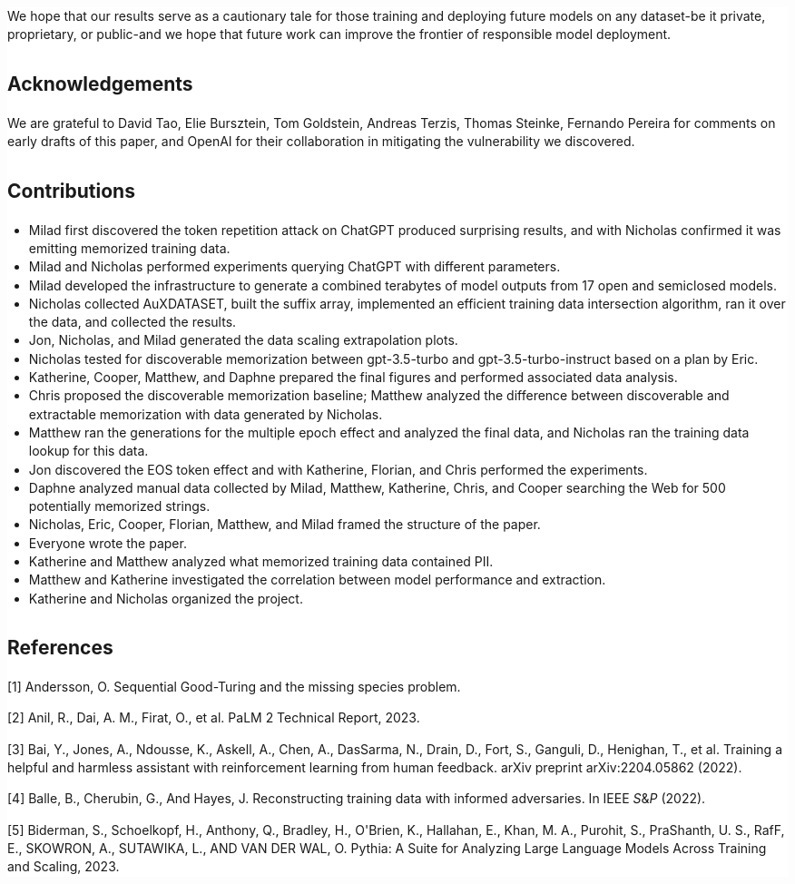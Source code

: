 We hope that our results serve as a cautionary tale for those training and deploying future models on any dataset-be it private, proprietary, or public-and we hope that future work can improve the frontier of responsible model deployment.

## Acknowledgements

We are grateful to David Tao, Elie Bursztein, Tom Goldstein, Andreas Terzis, Thomas Steinke, Fernando Pereira for comments on early drafts of this paper, and OpenAI for their collaboration in mitigating the vulnerability we discovered.

## Contributions

- Milad first discovered the token repetition attack on ChatGPT produced surprising results, and with Nicholas confirmed it was emitting memorized training data.
- Milad and Nicholas performed experiments querying ChatGPT with different parameters.
- Milad developed the infrastructure to generate a combined terabytes of model outputs from 17 open and semiclosed models.
- Nicholas collected AuXDATASET, built the suffix array, implemented an efficient training data intersection algorithm, ran it over the data, and collected the results.
- Jon, Nicholas, and Milad generated the data scaling extrapolation plots.
- Nicholas tested for discoverable memorization between gpt-3.5-turbo and gpt-3.5-turbo-instruct based on a plan by Eric.
- Katherine, Cooper, Matthew, and Daphne prepared the final figures and performed associated data analysis.
- Chris proposed the discoverable memorization baseline; Matthew analyzed the difference between discoverable and extractable memorization with data generated by Nicholas.
- Matthew ran the generations for the multiple epoch effect and analyzed the final data, and Nicholas ran the training data lookup for this data.
- Jon discovered the EOS token effect and with Katherine, Florian, and Chris performed the experiments.
- Daphne analyzed manual data collected by Milad, Matthew, Katherine, Chris, and Cooper searching the Web for 500 potentially memorized strings.
- Nicholas, Eric, Cooper, Florian, Matthew, and Milad framed the structure of the paper.
- Everyone wrote the paper.
- Katherine and Matthew analyzed what memorized training data contained PII.
- Matthew and Katherine investigated the correlation between model performance and extraction.
- Katherine and Nicholas organized the project.


## References

[1] Andersson, O. Sequential Good-Turing and the missing species problem.

[2] Anil, R., Dai, A. M., Firat, O., et al. PaLM 2 Technical Report, 2023.

[3] Bai, Y., Jones, A., Ndousse, K., Askell, A., Chen, A., DasSarma, N., Drain, D., Fort, S., Ganguli, D., Henighan, T., et al. Training a helpful and harmless assistant with reinforcement learning from human feedback. arXiv preprint arXiv:2204.05862 (2022).

[4] Balle, B., Cherubin, G., And Hayes, J. Reconstructing training data with informed adversaries. In IEEE $S \& P$ (2022).

[5] Biderman, S., Schoelkopf, H., Anthony, Q., Bradley, H., O'Brien, K., Hallahan, E., Khan, M. A., Purohit, S., PraShanth, U. S., RafF, E., SKOWRON, A., SUTAWIKA, L., AND VAN DER WAL, O. Pythia: A Suite for Analyzing Large Language Models Across Training and Scaling, 2023.
